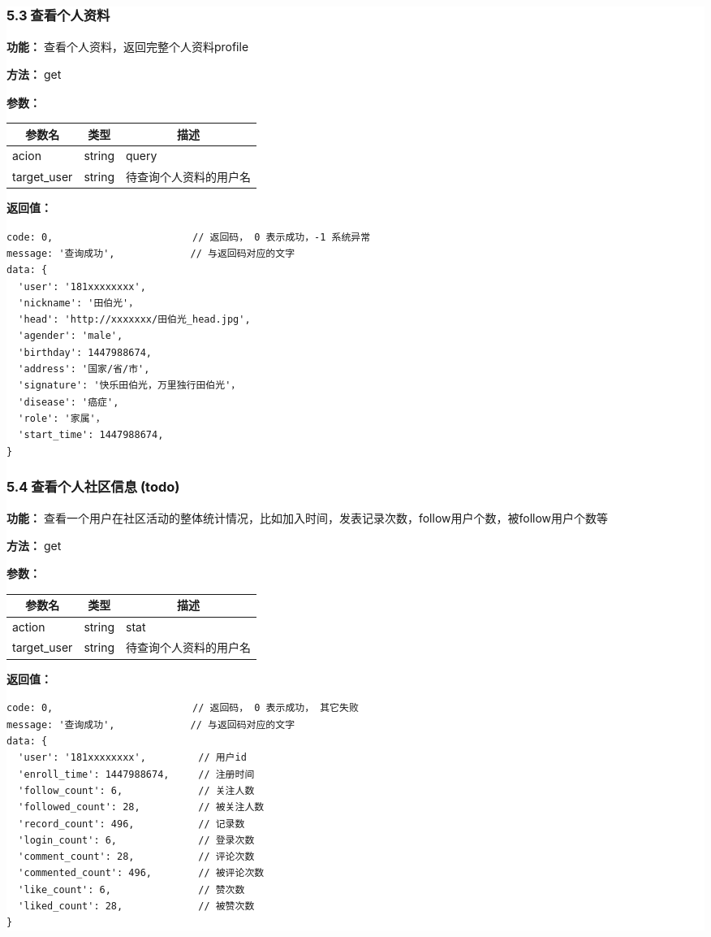 ### 5.3 查看个人资料

​**功能：** 查看个人资料，返回完整个人资料profile

​**方法：** get

​**参数：**

| 参数名         | 类型     | 描述          |
| ----------- | ------ | ----------- |
| acion       | string | query       |
| target_user | string | 待查询个人资料的用户名 |

​**返回值：**

``` 
code: 0,                        // 返回码， 0 表示成功，-1 系统异常
message: '查询成功',             // 与返回码对应的文字
data: {
  'user': '181xxxxxxxx',
  'nickname': '田伯光'，
  'head': 'http://xxxxxxx/田伯光_head.jpg',
  'agender': 'male',
  'birthday': 1447988674,
  'address': '国家/省/市',
  'signature': '快乐田伯光，万里独行田伯光'，
  'disease': '癌症',
  'role': '家属'，
  'start_time': 1447988674,
}
```

### 5.4 查看个人社区信息 (todo)

**功能：** 查看一个用户在社区活动的整体统计情况，比如加入时间，发表记录次数，follow用户个数，被follow用户个数等

​**方法：** get

​**参数：**

| 参数名         | 类型     | 描述          |
| ----------- | ------ | ----------- |
| action      | string | stat        |
| target_user | string | 待查询个人资料的用户名 |

​**返回值：**

``` 
code: 0,                        // 返回码， 0 表示成功， 其它失败
message: '查询成功',             // 与返回码对应的文字
data: {
  'user': '181xxxxxxxx',         // 用户id
  'enroll_time': 1447988674,     // 注册时间 
  'follow_count': 6,             // 关注人数
  'followed_count': 28,          // 被关注人数
  'record_count': 496,           // 记录数
  'login_count': 6,              // 登录次数
  'comment_count': 28,           // 评论次数
  'commented_count': 496,        // 被评论次数
  'like_count': 6,               // 赞次数
  'liked_count': 28,             // 被赞次数
}
```
